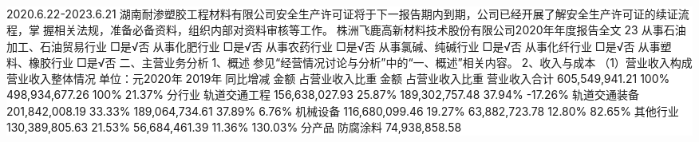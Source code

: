 2020.6.22-2023.6.21
湖南耐渗塑胶工程材料有限公司安全生产许可证将于下一报告期内到期，公司已经开展了解安全生产许可证的续证流程，掌
握相关法规，准备必备资料，组织内部对资料审核等工作。
株洲飞鹿高新材料技术股份有限公司2020年年度报告全文
23
从事石油加工、石油贸易行业
□是√否
从事化肥行业
□是√否
从事农药行业
□是√否
从事氯碱、纯碱行业
□是√否
从事化纤行业
□是√否
从事塑料、橡胶行业
□是√否
二、主营业务分析
1、概述
参见“经营情况讨论与分析”中的“一、概述”相关内容。
2、收入与成本
（1）营业收入构成
营业收入整体情况
单位：元2020年
2019年
同比增减
金额
占营业收入比重
金额
占营业收入比重
营业收入合计
605,549,941.21
100%
498,934,677.26
100%
21.37%
分行业
轨道交通工程
156,638,027.93
25.87%
189,302,757.48
37.94%
-17.26%
轨道交通装备
201,842,008.19
33.33%
189,064,734.61
37.89%
6.76%
机械设备
116,680,099.46
19.27%
63,882,723.78
12.80%
82.65%
其他行业
130,389,805.63
21.53%
56,684,461.39
11.36%
130.03%
分产品
防腐涂料
74,938,858.58